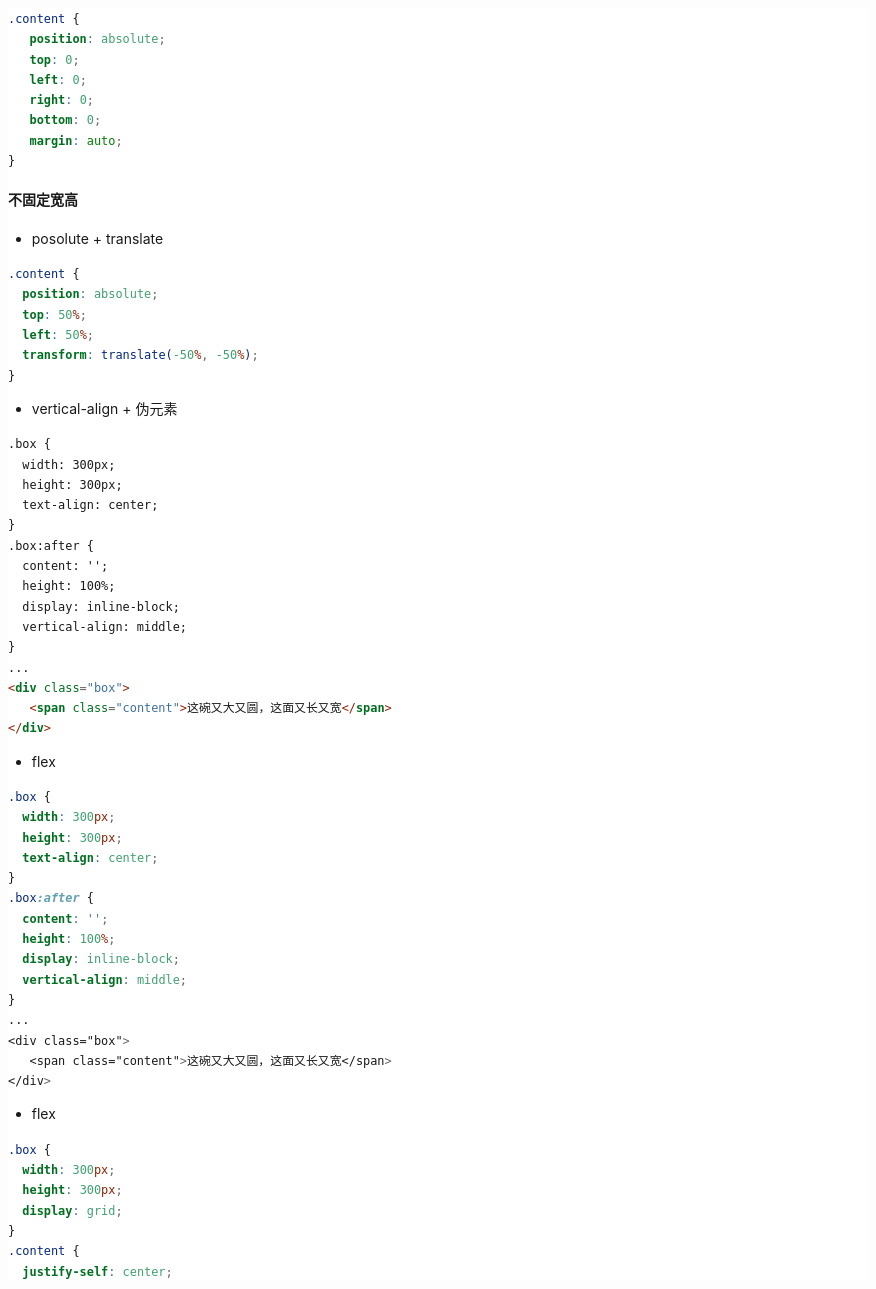```css
.content {
   position: absolute;
   top: 0;
   left: 0;
   right: 0;
   bottom: 0;
   margin: auto;
}
```
#### 不固定宽高
- posolute + translate
```CSS
.content {
  position: absolute;
  top: 50%;
  left: 50%;
  transform: translate(-50%, -50%);
}
```
- vertical-align + 伪元素
```html
.box {
  width: 300px;
  height: 300px;
  text-align: center;
}
.box:after {
  content: '';
  height: 100%;
  display: inline-block;
  vertical-align: middle;
}
...
<div class="box">
   <span class="content">这碗又大又圆，这面又长又宽</span>
</div>
```
- flex
```css
.box {
  width: 300px;
  height: 300px;
  text-align: center;
}
.box:after {
  content: '';
  height: 100%;
  display: inline-block;
  vertical-align: middle;
}
...
<div class="box">
   <span class="content">这碗又大又圆，这面又长又宽</span>
</div>
```
- flex
```css
.box {
  width: 300px;
  height: 300px;
  display: grid;
}
.content {
  justify-self: center;
```